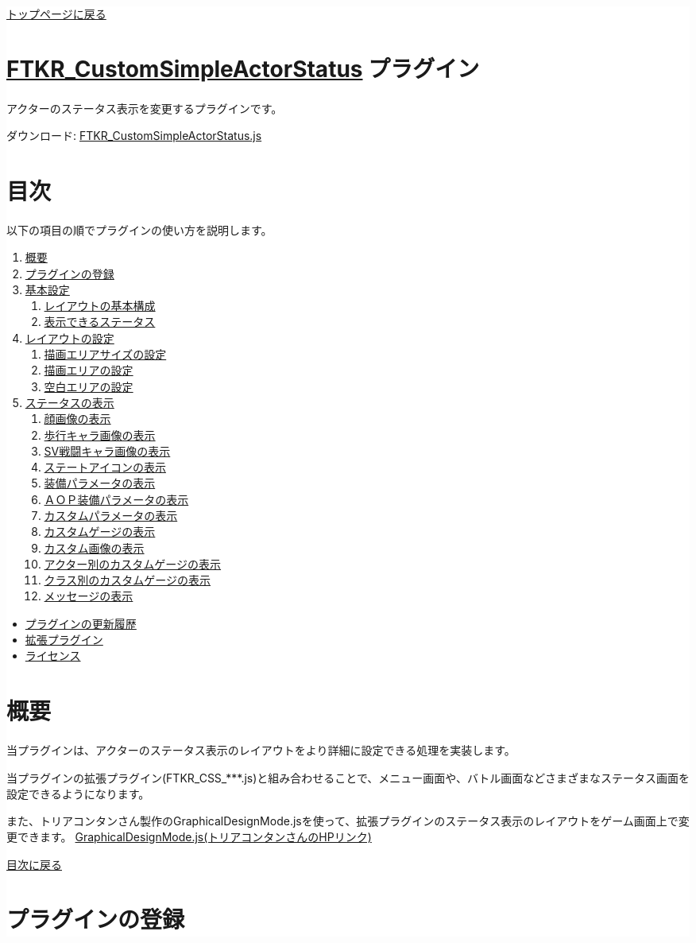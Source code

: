 [トップページに戻る](README.md)

# [FTKR_CustomSimpleActorStatus](FTKR_CustomSimpleActorStatus.js) プラグイン

アクターのステータス表示を変更するプラグインです。

ダウンロード: [FTKR_CustomSimpleActorStatus.js](https://raw.githubusercontent.com/futokoro/RPGMaker/master/FTKR_CustomSimpleActorStatus.js)

# 目次

以下の項目の順でプラグインの使い方を説明します。
1. [概要](#概要)
1. [プラグインの登録](#プラグインの登録)
2. [基本設定](#基本設定)
    1. [レイアウトの基本構成](#レイアウトの基本構成)
    2. [表示できるステータス](#表示できるステータス)
3. [レイアウトの設定](#レイアウトの設定)
    1. [描画エリアサイズの設定](#描画エリアサイズの設定)
    3. [描画エリアの設定](#描画エリアの設定)
    4. [空白エリアの設定](#空白エリアの設定)
4. [ステータスの表示](#ステータスの表示)
    1. [顔画像の表示](#顔画像の表示)
    2. [歩行キャラ画像の表示](#歩行キャラ画像の表示)
    3. [SV戦闘キャラ画像の表示](#SV戦闘キャラ画像の表示)
    4. [ステートアイコンの表示](#ステートアイコンの表示)
    5. [装備パラメータの表示](#装備パラメータの表示)
    5. [ＡＯＰ装備パラメータの表示](#ＡＯＰ装備パラメータの表示)
    5. [カスタムパラメータの表示](#カスタムパラメータの表示)
    6. [カスタムゲージの表示](#カスタムゲージの表示)
    7. [カスタム画像の表示](#カスタム画像の表示)
    6. [アクター別のカスタムゲージの表示](#アクター別のカスタムゲージの表示)
    6. [クラス別のカスタムゲージの表示](#クラス別のカスタムゲージの表示)
    6. [メッセージの表示](#メッセージの表示)
* [プラグインの更新履歴](#プラグインの更新履歴)
* [拡張プラグイン](#拡張プラグイン)
* [ライセンス](#ライセンス)

# 概要

当プラグインは、アクターのステータス表示のレイアウトをより詳細に設定できる処理を実装します。

当プラグインの拡張プラグイン(FTKR_CSS_***.js)と組み合わせることで、メニュー画面や、バトル画面などさまざまなステータス画面を設定できるようになります。

また、トリアコンタンさん製作のGraphicalDesignMode.jsを使って、拡張プラグインのステータス表示のレイアウトをゲーム画面上で変更できます。
[GraphicalDesignMode.js(トリアコンタンさんのHPリンク)](https://triacontane.blogspot.jp/2016/03/gui.html)

[目次に戻る](#目次)

# プラグインの登録
